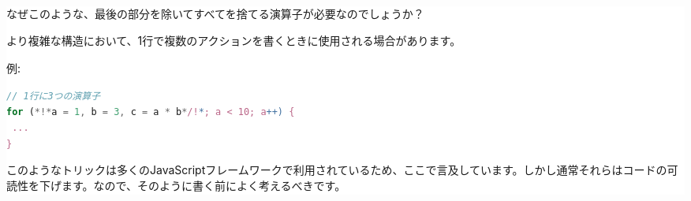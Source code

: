 なぜこのような、最後の部分を除いてすべてを捨てる演算子が必要なのでしょうか？

より複雑な構造において、1行で複数のアクションを書くときに使用される場合があります。

例:

```js
// 1行に3つの演算子
for (*!*a = 1, b = 3, c = a * b*/!*; a < 10; a++) {
 ...
}
```

このようなトリックは多くのJavaScriptフレームワークで利用されているため、ここで言及しています。しかし通常それらはコードの可読性を下げます。なので、そのように書く前によく考えるべきです。
